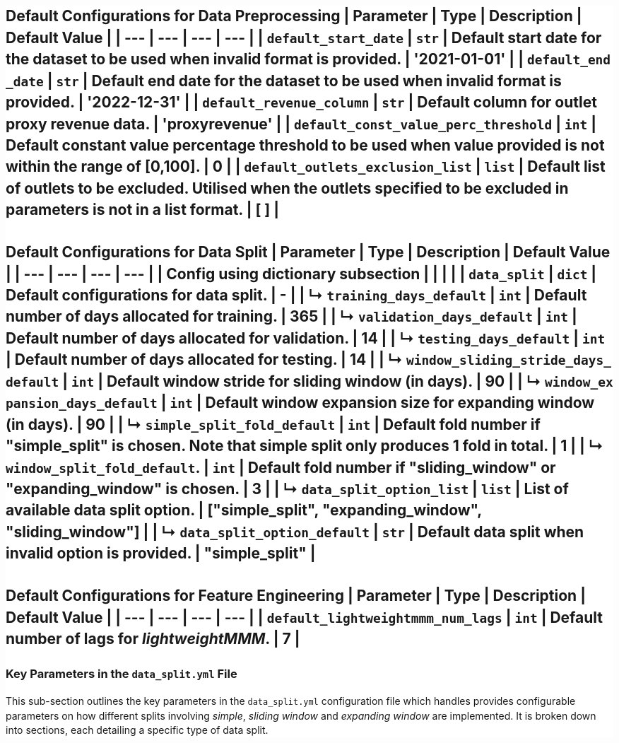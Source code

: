 
**Default Configurations for Data Preprocessing**
| Parameter | Type | Description | Default Value |
| --- | --- | --- | --- |
| `default_start_date` | `str` | Default start date for the dataset to be used when invalid format is provided. | '2021-01-01' |
| `default_end_date` | `str` | Default end date for the dataset to be used when invalid format is provided. | '2022-12-31' |
| `default_revenue_column` | `str` | Default column for outlet proxy revenue data. | 'proxyrevenue' |
| `default_const_value_perc_threshold` | `int` | Default constant value percentage threshold to be used when value provided is not within the range of [0,100]. | 0 |
| `default_outlets_exclusion_list` | `list` | Default list of outlets to be excluded. Utilised when the outlets specified to be excluded in parameters is not in a list format. | [ ] |
---


**Default Configurations for Data Split**
| Parameter | Type | Description | Default Value |
| --- | --- | --- | --- |
| **Config using dictionary subsection** | | | |
| `data_split` | `dict` | Default configurations for data split. | - |
| ↳ `training_days_default` | `int` | Default number of days allocated for training. | 365 |
| ↳ `validation_days_default` | `int` | Default number of days allocated for validation. | 14 |
| ↳ `testing_days_default` | `int` | Default number of days allocated for testing. | 14 |
| ↳ `window_sliding_stride_days_default` | `int` | Default window stride for sliding window (in days). | 90 |
| ↳ `window_expansion_days_default` | `int` | Default window expansion size for expanding window (in days). | 90  |
| ↳ `simple_split_fold_default` | `int` | Default fold number if "simple_split" is chosen. Note that simple split only produces 1 fold in total. | 1 |
| ↳ `window_split_fold_default`. | `int` | Default fold number if "sliding_window" or "expanding_window" is chosen. | 3 |
| ↳ `data_split_option_list` | `list` | List of available data split option. | ["simple_split", "expanding_window", "sliding_window"] |
| ↳ `data_split_option_default` | `str` | Default data split when invalid option is provided. | "simple_split" |
---


**Default Configurations for Feature Engineering**
| Parameter | Type | Description | Default Value |
| --- | --- | --- | --- |
| `default_lightweightmmm_num_lags` | `int`  | Default number of lags for *lightweightMMM*. | 7 |
---


### Key Parameters in the `data_split.yml` File

This sub-section outlines the key parameters in the `data_split.yml` configuration file which handles provides configurable parameters on how different splits involving *simple*, *sliding window* and *expanding window* are implemented. It is broken down into sections, each detailing a specific type of data split.
